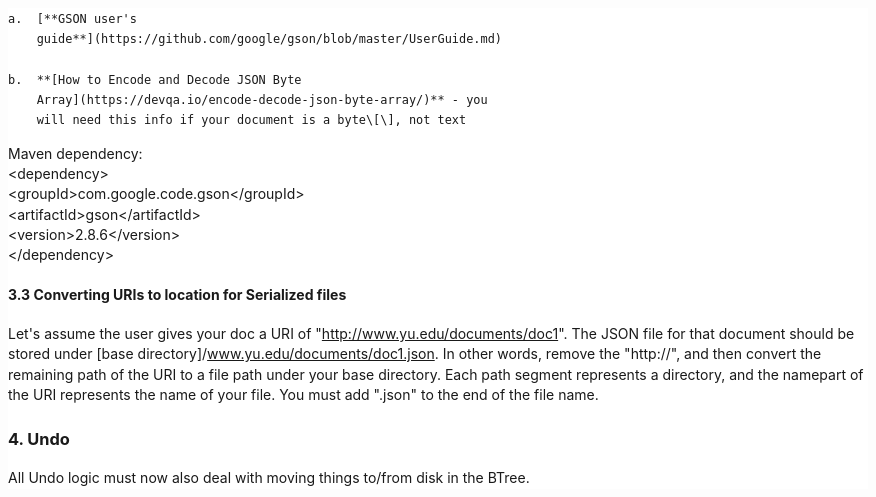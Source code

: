     a.  [**GSON user's
        guide**](https://github.com/google/gson/blob/master/UserGuide.md)

    b.  **[How to Encode and Decode JSON Byte
        Array](https://devqa.io/encode-decode-json-byte-array/)** - you
        will need this info if your document is a byte\[\], not text

Maven dependency:\
\<dependency\>\
\<groupId\>com.google.code.gson\</groupId\>\
\<artifactId\>gson\</artifactId\>\
\<version\>2.8.6\</version\>\
\</dependency\>

#### 3.3 Converting URIs to location for Serialized files

Let's assume the user gives your doc a URI of
"http://www.yu.edu/documents/doc1". The JSON file for that document
should be stored under \[base
directory\]/www.yu.edu/documents/doc1.json. In other words, remove the
"http://", and then convert the remaining path of the URI to a file path
under your base directory. Each path segment represents a directory, and
the namepart of the URI represents the name of your file. You must add
".json" to the end of the file name.

### 4. Undo

All Undo logic must now also deal with moving things to/from disk in the
BTree.
